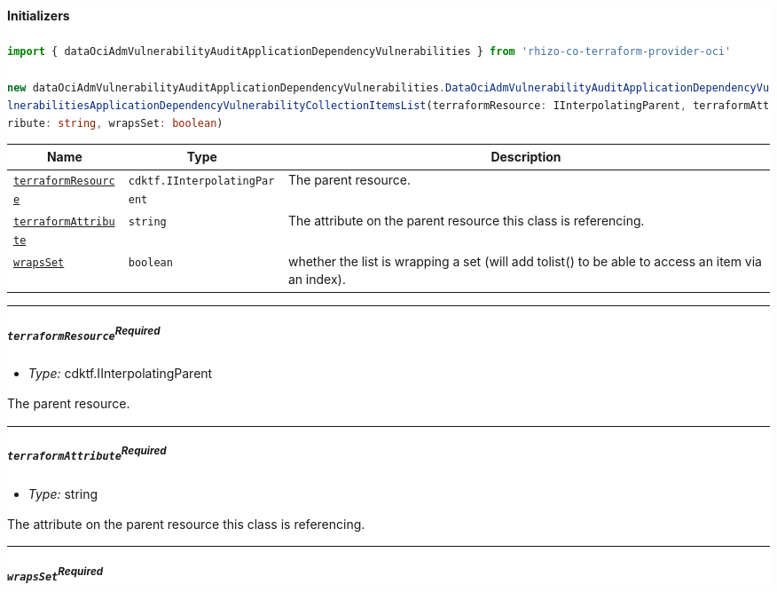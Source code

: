 #### Initializers <a name="Initializers" id="rhizo-co-terraform-provider-oci.dataOciAdmVulnerabilityAuditApplicationDependencyVulnerabilities.DataOciAdmVulnerabilityAuditApplicationDependencyVulnerabilitiesApplicationDependencyVulnerabilityCollectionItemsList.Initializer"></a>

```typescript
import { dataOciAdmVulnerabilityAuditApplicationDependencyVulnerabilities } from 'rhizo-co-terraform-provider-oci'

new dataOciAdmVulnerabilityAuditApplicationDependencyVulnerabilities.DataOciAdmVulnerabilityAuditApplicationDependencyVulnerabilitiesApplicationDependencyVulnerabilityCollectionItemsList(terraformResource: IInterpolatingParent, terraformAttribute: string, wrapsSet: boolean)
```

| **Name** | **Type** | **Description** |
| --- | --- | --- |
| <code><a href="#rhizo-co-terraform-provider-oci.dataOciAdmVulnerabilityAuditApplicationDependencyVulnerabilities.DataOciAdmVulnerabilityAuditApplicationDependencyVulnerabilitiesApplicationDependencyVulnerabilityCollectionItemsList.Initializer.parameter.terraformResource">terraformResource</a></code> | <code>cdktf.IInterpolatingParent</code> | The parent resource. |
| <code><a href="#rhizo-co-terraform-provider-oci.dataOciAdmVulnerabilityAuditApplicationDependencyVulnerabilities.DataOciAdmVulnerabilityAuditApplicationDependencyVulnerabilitiesApplicationDependencyVulnerabilityCollectionItemsList.Initializer.parameter.terraformAttribute">terraformAttribute</a></code> | <code>string</code> | The attribute on the parent resource this class is referencing. |
| <code><a href="#rhizo-co-terraform-provider-oci.dataOciAdmVulnerabilityAuditApplicationDependencyVulnerabilities.DataOciAdmVulnerabilityAuditApplicationDependencyVulnerabilitiesApplicationDependencyVulnerabilityCollectionItemsList.Initializer.parameter.wrapsSet">wrapsSet</a></code> | <code>boolean</code> | whether the list is wrapping a set (will add tolist() to be able to access an item via an index). |

---

##### `terraformResource`<sup>Required</sup> <a name="terraformResource" id="rhizo-co-terraform-provider-oci.dataOciAdmVulnerabilityAuditApplicationDependencyVulnerabilities.DataOciAdmVulnerabilityAuditApplicationDependencyVulnerabilitiesApplicationDependencyVulnerabilityCollectionItemsList.Initializer.parameter.terraformResource"></a>

- *Type:* cdktf.IInterpolatingParent

The parent resource.

---

##### `terraformAttribute`<sup>Required</sup> <a name="terraformAttribute" id="rhizo-co-terraform-provider-oci.dataOciAdmVulnerabilityAuditApplicationDependencyVulnerabilities.DataOciAdmVulnerabilityAuditApplicationDependencyVulnerabilitiesApplicationDependencyVulnerabilityCollectionItemsList.Initializer.parameter.terraformAttribute"></a>

- *Type:* string

The attribute on the parent resource this class is referencing.

---

##### `wrapsSet`<sup>Required</sup> <a name="wrapsSet" id="rhizo-co-terraform-provider-oci.dataOciAdmVulnerabilityAuditApplicationDependencyVulnerabilities.DataOciAdmVulnerabilityAuditApplicationDependencyVulnerabilitiesApplicationDependencyVulnerabilityCollectionItemsList.Initializer.parameter.wrapsSet"></a>
